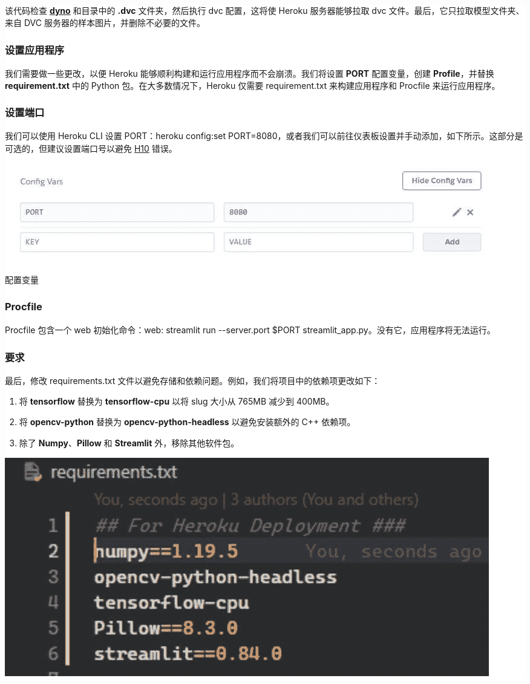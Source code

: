 该代码检查 [**dyno**](https://www.heroku.com/dynos) 和目录中的 **.dvc** 文件夹，然后执行 dvc 配置，这将使 Heroku 服务器能够拉取 dvc 文件。最后，它只拉取模型文件夹、来自 DVC 服务器的样本图片，并删除不必要的文件。

### 设置应用程序

我们需要做一些更改，以便 Heroku 能够顺利构建和运行应用程序而不会崩溃。我们将设置 **PORT** 配置变量，创建 **Profile**，并替换 **requirement.txt** 中的 Python 包。在大多数情况下，Heroku 仅需要 requirement.txt 来构建应用程序和 Procfile 来运行应用程序。

### 设置端口

我们可以使用 Heroku CLI 设置 PORT：heroku config:set PORT=8080，或者我们可以前往仪表板设置并手动添加，如下所示。这部分是可选的，但建议设置端口号以避免 [H10](https://devcenter.heroku.com/articles/error-codes#h10-app-crashed) 错误。

![将 Streamlit WebApp 部署到 Heroku 使用 DAGsHub](img/c30750e20c3e93b85dfa1b19ff31c8c3.png)

配置变量

### Procfile

Procfile 包含一个 web 初始化命令：web: streamlit run --server.port $PORT streamlit_app.py。没有它，应用程序将无法运行。

### 要求

最后，修改 requirements.txt 文件以避免存储和依赖问题。例如，我们将项目中的依赖项更改如下：

1.  将 **tensorflow** 替换为 **tensorflow-cpu** 以将 slug 大小从 765MB 减少到 400MB。

1.  将 **opencv-python** 替换为 **opencv-python-headless** 以避免安装额外的 C++ 依赖项。

1.  除了 **Numpy**、**Pillow** 和 **Streamlit** 外，移除其他软件包。

![使用 DAGsHub 将 Streamlit Web 应用程序部署到 Heroku](img/c675716b4cc6caf39b55d7084963299c.png)
